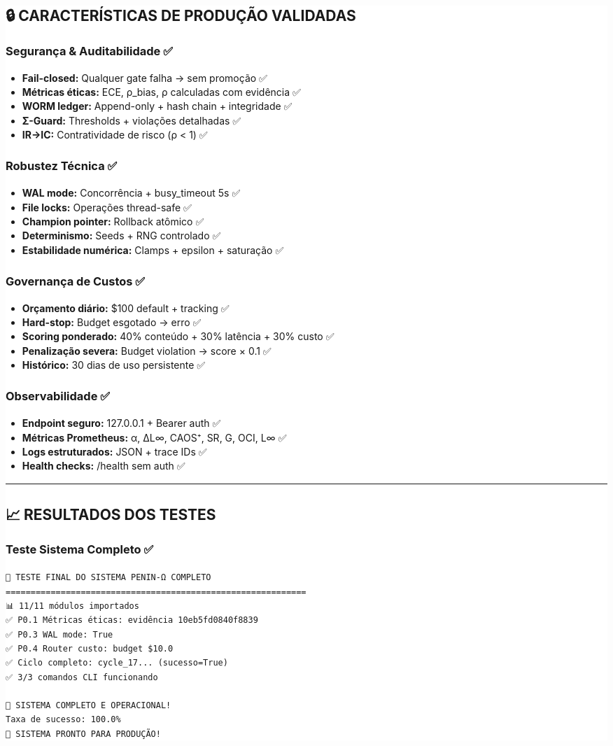 
## 🔒 CARACTERÍSTICAS DE PRODUÇÃO VALIDADAS

### Segurança & Auditabilidade ✅
- **Fail-closed:** Qualquer gate falha → sem promoção ✅
- **Métricas éticas:** ECE, ρ_bias, ρ calculadas com evidência ✅
- **WORM ledger:** Append-only + hash chain + integridade ✅
- **Σ-Guard:** Thresholds + violações detalhadas ✅
- **IR→IC:** Contratividade de risco (ρ < 1) ✅

### Robustez Técnica ✅
- **WAL mode:** Concorrência + busy_timeout 5s ✅
- **File locks:** Operações thread-safe ✅
- **Champion pointer:** Rollback atômico ✅
- **Determinismo:** Seeds + RNG controlado ✅
- **Estabilidade numérica:** Clamps + epsilon + saturação ✅

### Governança de Custos ✅
- **Orçamento diário:** $100 default + tracking ✅
- **Hard-stop:** Budget esgotado → erro ✅
- **Scoring ponderado:** 40% conteúdo + 30% latência + 30% custo ✅
- **Penalização severa:** Budget violation → score × 0.1 ✅
- **Histórico:** 30 dias de uso persistente ✅

### Observabilidade ✅
- **Endpoint seguro:** 127.0.0.1 + Bearer auth ✅
- **Métricas Prometheus:** α, ΔL∞, CAOS⁺, SR, G, OCI, L∞ ✅
- **Logs estruturados:** JSON + trace IDs ✅
- **Health checks:** /health sem auth ✅

---

## 📈 RESULTADOS DOS TESTES

### Teste Sistema Completo ✅
```
🎯 TESTE FINAL DO SISTEMA PENIN-Ω COMPLETO
============================================================
📊 11/11 módulos importados
✅ P0.1 Métricas éticas: evidência 10eb5fd0840f8839
✅ P0.3 WAL mode: True
✅ P0.4 Router custo: budget $10.0
✅ Ciclo completo: cycle_17... (sucesso=True)
✅ 3/3 comandos CLI funcionando

🎉 SISTEMA COMPLETO E OPERACIONAL!
Taxa de sucesso: 100.0%
🚀 SISTEMA PRONTO PARA PRODUÇÃO!
```
